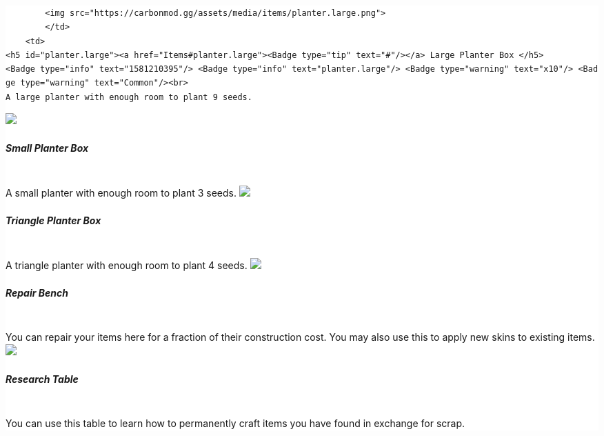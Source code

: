 			<img src="https://carbonmod.gg/assets/media/items/planter.large.png">
			</td>
		<td>
	<h5 id="planter.large"><a href="Items#planter.large"><Badge type="tip" text="#"/></a> Large Planter Box </h5> 
	<Badge type="info" text="1581210395"/> <Badge type="info" text="planter.large"/> <Badge type="warning" text="x10"/> <Badge type="warning" text="Common"/><br>
	A large planter with enough room to plant 9 seeds.
</td>
</tr>
	<tr >
		<td style="width:15%;">
			<img src="https://carbonmod.gg/assets/media/items/planter.small.png">
			</td>
		<td>
	<h5 id="planter.small"><a href="Items#planter.small"><Badge type="tip" text="#"/></a> Small Planter Box </h5> 
	<Badge type="info" text="1903654061"/> <Badge type="info" text="planter.small"/> <Badge type="warning" text="x10"/> <Badge type="warning" text="Common"/><br>
	A small planter with enough room to plant 3 seeds.
</td>
</tr>
	<tr >
		<td style="width:15%;">
			<img src="https://carbonmod.gg/assets/media/items/planter.triangle.png">
			</td>
		<td>
	<h5 id="planter.triangle"><a href="Items#planter.triangle"><Badge type="tip" text="#"/></a> Triangle Planter Box </h5> 
	<Badge type="info" text="-280812482"/> <Badge type="info" text="planter.triangle"/> <Badge type="warning" text="x10"/> <Badge type="warning" text="Common"/><br>
	A triangle planter with enough room to plant 4 seeds.
</td>
</tr>
	<tr >
		<td style="width:15%;">
			<img src="https://carbonmod.gg/assets/media/items/box.repair.bench.png">
			</td>
		<td>
	<h5 id="box.repair.bench"><a href="Items#box.repair.bench"><Badge type="tip" text="#"/></a> Repair Bench </h5> 
	<Badge type="info" text="803222026"/> <Badge type="info" text="box.repair.bench"/> <Badge type="warning" text="x1"/> <br>
	You can repair your items here for a fraction of their construction cost. You may also use this to apply new skins to existing items.
</td>
</tr>
	<tr >
		<td style="width:15%;">
			<img src="https://carbonmod.gg/assets/media/items/research.table.png">
			</td>
		<td>
	<h5 id="research.table"><a href="Items#research.table"><Badge type="tip" text="#"/></a> Research Table </h5> 
	<Badge type="info" text="-1861522751"/> <Badge type="info" text="research.table"/> <Badge type="warning" text="x1"/> <Badge type="warning" text="Rare"/><br>
	You can use this table to learn how to permanently craft items you have found in exchange for scrap.
</td>
</tr>
	<tr >